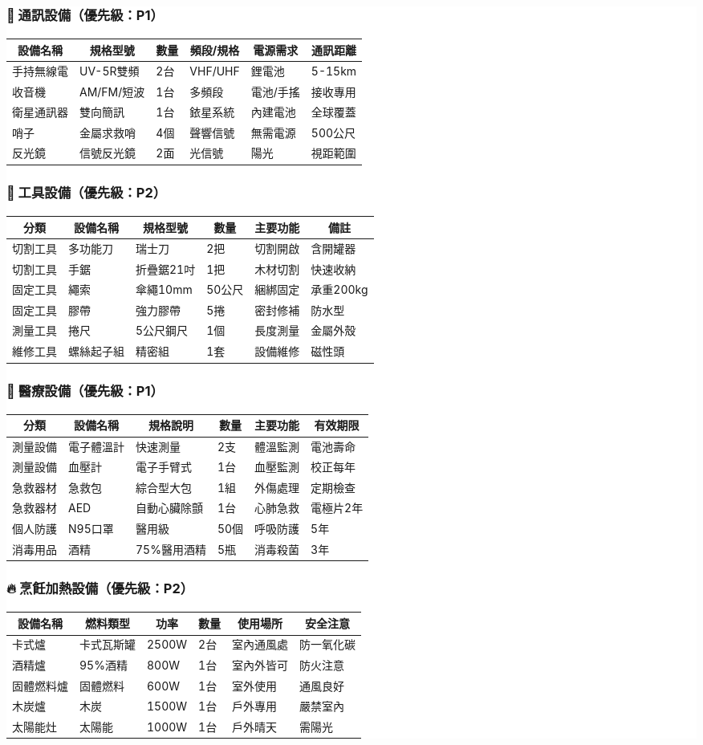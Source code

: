 ### 📡 通訊設備（優先級：P1）

| 設備名稱 | 規格型號 | 數量 | 頻段/規格 | 電源需求 | 通訊距離 |
|----------|----------|------|-----------|----------|----------|
| 手持無線電 | UV-5R雙頻 | 2台 | VHF/UHF | 鋰電池 | 5-15km |
| 收音機 | AM/FM/短波 | 1台 | 多頻段 | 電池/手搖 | 接收專用 |
| 衛星通訊器 | 雙向簡訊 | 1台 | 銥星系統 | 內建電池 | 全球覆蓋 |
| 哨子 | 金屬求救哨 | 4個 | 聲響信號 | 無需電源 | 500公尺 |
| 反光鏡 | 信號反光鏡 | 2面 | 光信號 | 陽光 | 視距範圍 |

### 🔧 工具設備（優先級：P2）

| 分類 | 設備名稱 | 規格型號 | 數量 | 主要功能 | 備註 |
|------|----------|----------|------|----------|------|
| 切割工具 | 多功能刀 | 瑞士刀 | 2把 | 切割開啟 | 含開罐器 |
| 切割工具 | 手鋸 | 折疊鋸21吋 | 1把 | 木材切割 | 快速收納 |
| 固定工具 | 繩索 | 傘繩10mm | 50公尺 | 綑綁固定 | 承重200kg |
| 固定工具 | 膠帶 | 強力膠帶 | 5捲 | 密封修補 | 防水型 |
| 測量工具 | 捲尺 | 5公尺鋼尺 | 1個 | 長度測量 | 金屬外殼 |
| 維修工具 | 螺絲起子組 | 精密組 | 1套 | 設備維修 | 磁性頭 |

### 🏥 醫療設備（優先級：P1）

| 分類 | 設備名稱 | 規格說明 | 數量 | 主要功能 | 有效期限 |
|------|----------|----------|------|----------|----------|
| 測量設備 | 電子體溫計 | 快速測量 | 2支 | 體溫監測 | 電池壽命 |
| 測量設備 | 血壓計 | 電子手臂式 | 1台 | 血壓監測 | 校正每年 |
| 急救器材 | 急救包 | 綜合型大包 | 1組 | 外傷處理 | 定期檢查 |
| 急救器材 | AED | 自動心臟除顫 | 1台 | 心肺急救 | 電極片2年 |
| 個人防護 | N95口罩 | 醫用級 | 50個 | 呼吸防護 | 5年 |
| 消毒用品 | 酒精 | 75%醫用酒精 | 5瓶 | 消毒殺菌 | 3年 |

### 🔥 烹飪加熱設備（優先級：P2）

| 設備名稱 | 燃料類型 | 功率 | 數量 | 使用場所 | 安全注意 |
|----------|----------|------|------|----------|----------|
| 卡式爐 | 卡式瓦斯罐 | 2500W | 2台 | 室內通風處 | 防一氧化碳 |
| 酒精爐 | 95%酒精 | 800W | 1台 | 室內外皆可 | 防火注意 |
| 固體燃料爐 | 固體燃料 | 600W | 1台 | 室外使用 | 通風良好 |
| 木炭爐 | 木炭 | 1500W | 1台 | 戶外專用 | 嚴禁室內 |
| 太陽能灶 | 太陽能 | 1000W | 1台 | 戶外晴天 | 需陽光 |
